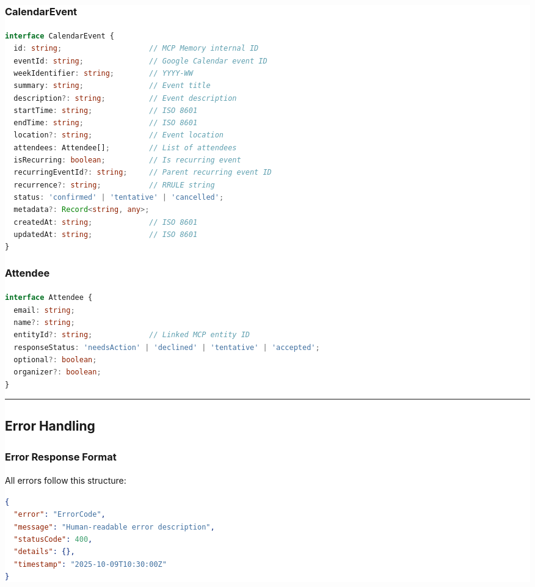 ### CalendarEvent

```typescript
interface CalendarEvent {
  id: string;                    // MCP Memory internal ID
  eventId: string;               // Google Calendar event ID
  weekIdentifier: string;        // YYYY-WW
  summary: string;               // Event title
  description?: string;          // Event description
  startTime: string;             // ISO 8601
  endTime: string;               // ISO 8601
  location?: string;             // Event location
  attendees: Attendee[];         // List of attendees
  isRecurring: boolean;          // Is recurring event
  recurringEventId?: string;     // Parent recurring event ID
  recurrence?: string;           // RRULE string
  status: 'confirmed' | 'tentative' | 'cancelled';
  metadata?: Record<string, any>;
  createdAt: string;             // ISO 8601
  updatedAt: string;             // ISO 8601
}
```

### Attendee

```typescript
interface Attendee {
  email: string;
  name?: string;
  entityId?: string;             // Linked MCP entity ID
  responseStatus: 'needsAction' | 'declined' | 'tentative' | 'accepted';
  optional?: boolean;
  organizer?: boolean;
}
```

---

## Error Handling

### Error Response Format

All errors follow this structure:

```json
{
  "error": "ErrorCode",
  "message": "Human-readable error description",
  "statusCode": 400,
  "details": {},
  "timestamp": "2025-10-09T10:30:00Z"
}
```
